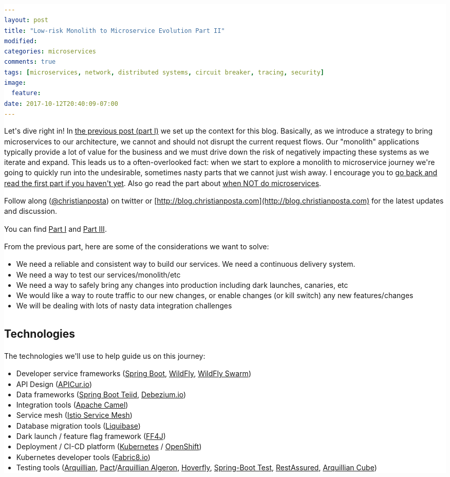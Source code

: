```yaml
---
layout: post
title: "Low-risk Monolith to Microservice Evolution Part II"
modified:
categories: microservices  
comments: true
tags: [microservices, network, distributed systems, circuit breaker, tracing, security]
image:
  feature:
date: 2017-10-12T20:40:09-07:00
---
```


Let's dive right in! In [the previous post (part I)](http://blog.christianposta.com/microservices/low-risk-monolith-to-microservice-evolution/) we set up the context for this blog. Basically, as we introduce a strategy to bring microservices to our architecture, we cannot and should not disrupt the current request flows. Our "monolith" applications typically provide a lot of value for the business and we must drive down the risk of negatively impacting these systems as we iterate and expand. This leads us to a often-overlooked fact: when we start to explore a monolith to microservice journey we're going to quickly run into the undesirable, sometimes nasty parts that we cannot just wish away. I encourage you to [go back and read the first part if you haven't yet](http://blog.christianposta.com/microservices/low-risk-monolith-to-microservice-evolution/). Also go read the part about [when NOT do microservices](http://blog.christianposta.com/microservices/when-not-to-do-microservices/). 

 Follow along ([@christianposta](http://www.twitter.com/christianposta)) on twitter or [http://blog.christianposta.com](http://blog.christianposta.com) for the latest updates and discussion. 

You can find [Part I](http://blog.christianposta.com/microservices/low-risk-monolith-to-microservice-evolution/) and [Part III](http://blog.christianposta.com/microservices/low-risk-monolith-to-microservice-evolution-part-iii/).

From the previous part, here are some of the considerations we want to solve:

* We need a reliable and consistent way to build our services. We need a continuous delivery system.
* We need a way to test our services/monolith/etc
* We need a way to safely bring any changes into production including dark launches, canaries, etc
* We would like a way to route traffic to our new changes, or enable changes (or kill switch) any new features/changes
* We will be dealing with lots of nasty data integration challenges

## Technologies

The technologies we'll use to help guide us on this journey:

* Developer service frameworks ([Spring Boot](https://projects.spring.io/spring-boot/), [WildFly](http://wildfly.org), [WildFly Swarm](http://wildfly-swarm.io))
* API Design  ([APICur.io](http://www.apicur.io))
* Data frameworks ([Spring Boot Teiid](https://github.com/teiid/teiid-spring-boot), [Debezium.io](http://debezium.io))
* Integration tools ([Apache Camel](http://camel.apache.org))
* Service mesh ([Istio Service Mesh](https://istio.io))
* Database migration tools ([Liquibase](http://www.liquibase.org))
* Dark launch / feature flag framework ([FF4J](https://ff4j.org))
* Deployment / CI-CD platform ([Kubernetes](https://kubernetes.io) / [OpenShift](https://www.openshift.org))
* Kubernetes developer tools ([Fabric8.io](https://fabric8.io))
* Testing tools ([Arquillian](http://arquillian.org), [Pact](https://github.com/pact-foundation/pact-specification)/[Arquillian Algeron](http://arquillian.org/arquillian-algeron/), [Hoverfly](https://hoverfly.io), [Spring-Boot Test](https://docs.spring.io/spring-boot/docs/current/reference/html/boot-features-testing.html), [RestAssured](http://rest-assured.io), [Arquillian Cube](http://arquillian.org/arquillian-cube/)) 
